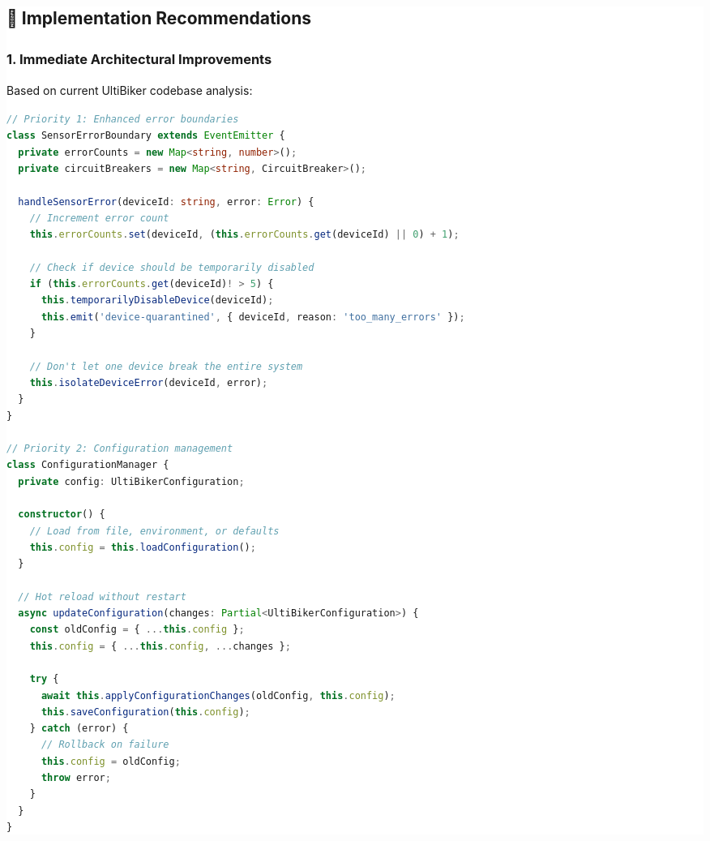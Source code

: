 ## 🔧 Implementation Recommendations

### 1. **Immediate Architectural Improvements**

Based on current UltiBiker codebase analysis:

```typescript
// Priority 1: Enhanced error boundaries
class SensorErrorBoundary extends EventEmitter {
  private errorCounts = new Map<string, number>();
  private circuitBreakers = new Map<string, CircuitBreaker>();
  
  handleSensorError(deviceId: string, error: Error) {
    // Increment error count
    this.errorCounts.set(deviceId, (this.errorCounts.get(deviceId) || 0) + 1);
    
    // Check if device should be temporarily disabled
    if (this.errorCounts.get(deviceId)! > 5) {
      this.temporarilyDisableDevice(deviceId);
      this.emit('device-quarantined', { deviceId, reason: 'too_many_errors' });
    }
    
    // Don't let one device break the entire system
    this.isolateDeviceError(deviceId, error);
  }
}

// Priority 2: Configuration management
class ConfigurationManager {
  private config: UltiBikerConfiguration;
  
  constructor() {
    // Load from file, environment, or defaults
    this.config = this.loadConfiguration();
  }
  
  // Hot reload without restart
  async updateConfiguration(changes: Partial<UltiBikerConfiguration>) {
    const oldConfig = { ...this.config };
    this.config = { ...this.config, ...changes };
    
    try {
      await this.applyConfigurationChanges(oldConfig, this.config);
      this.saveConfiguration(this.config);
    } catch (error) {
      // Rollback on failure
      this.config = oldConfig;
      throw error;
    }
  }
}
```
